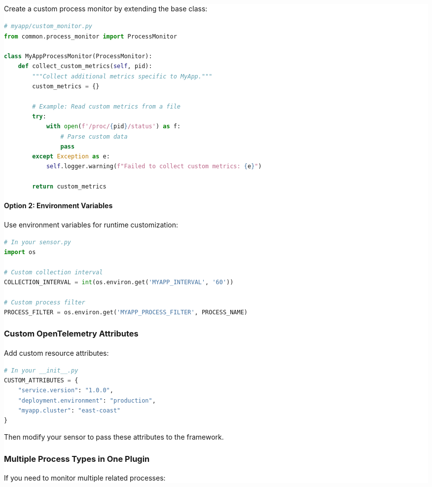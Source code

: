 Create a custom process monitor by extending the base class:

```python
# myapp/custom_monitor.py
from common.process_monitor import ProcessMonitor

class MyAppProcessMonitor(ProcessMonitor):
    def collect_custom_metrics(self, pid):
        """Collect additional metrics specific to MyApp."""
        custom_metrics = {}
        
        # Example: Read custom metrics from a file
        try:
            with open(f'/proc/{pid}/status') as f:
                # Parse custom data
                pass
        except Exception as e:
            self.logger.warning(f"Failed to collect custom metrics: {e}")
        
        return custom_metrics
```

#### Option 2: Environment Variables

Use environment variables for runtime customization:

```python
# In your sensor.py
import os

# Custom collection interval
COLLECTION_INTERVAL = int(os.environ.get('MYAPP_INTERVAL', '60'))

# Custom process filter
PROCESS_FILTER = os.environ.get('MYAPP_PROCESS_FILTER', PROCESS_NAME)
```

### Custom OpenTelemetry Attributes

Add custom resource attributes:

```python
# In your __init__.py
CUSTOM_ATTRIBUTES = {
    "service.version": "1.0.0",
    "deployment.environment": "production",
    "myapp.cluster": "east-coast"
}
```

Then modify your sensor to pass these attributes to the framework.

### Multiple Process Types in One Plugin

If you need to monitor multiple related processes:
